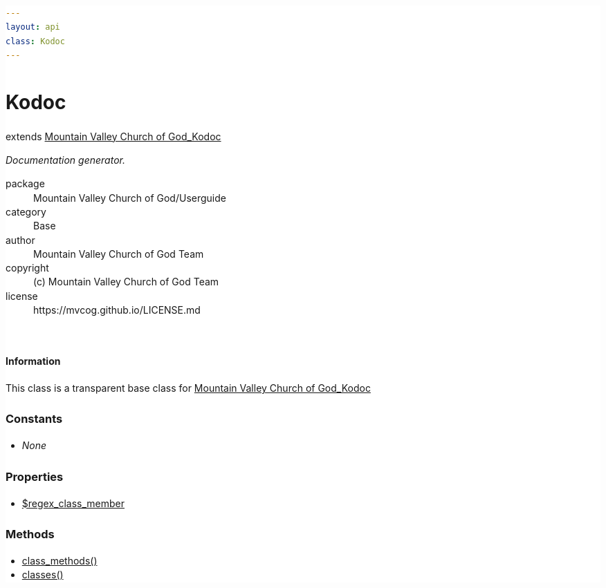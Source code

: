 ```yaml
---
layout: api
class: Kodoc
---
```

<h1>Kodoc</h1>
extends <a href='/documentation/api/Mountain Valley Church of God_Kodoc'>Mountain Valley Church of God_Kodoc</a>
<br />
<p>
<i><p>Documentation generator.</p>
</i>
</p>
<dl class='tags'>
<dt>package</dt>
<dd>Mountain Valley Church of God/Userguide</dd>
<dt>category</dt>
<dd>Base</dd>
<dt>author</dt>
<dd>Mountain Valley Church of God Team</dd>
<dt>copyright</dt>
<dd>(c) Mountain Valley Church of God Team</dd>
<dt>license</dt>
<dd>https://mvcog.github.io/LICENSE.md</dd>
</dl>
<br />
<div class='callout-block callout-info'>
<div class='icon-holder'>
<i class='fas fa-info-circle'></i>
</div>
<div class='content'>
<h4 class='callout-title'>Information</h4>
<p>This class is a transparent base class for <a href='/documentation/api/Mountain Valley Church of God_Kodoc'>Mountain Valley Church of God_Kodoc</a></p>
</div>
</div>
<div class='toc row d-none d-sm-flex d-md-flex d-lg-flex d-xl-flex'>
<div class='constants col-4'>
<h3>Constants</h3>
<ul>
<li>
<em>None</em>
</li>
</ul>
</div>
<div class='properties col-4'>
<h3>Properties</h3>
<ul>
<li>
<a href="#property-regex_class_member">$regex_class_member</a>
</li>
</ul>
</div>
<div class='methods col-4'>
<h3>Methods</h3>
<ul>
<li>
<a href="#class_methods">class_methods()</a>
</li>
<li>
<a href="#classes">classes()</a>
</li>